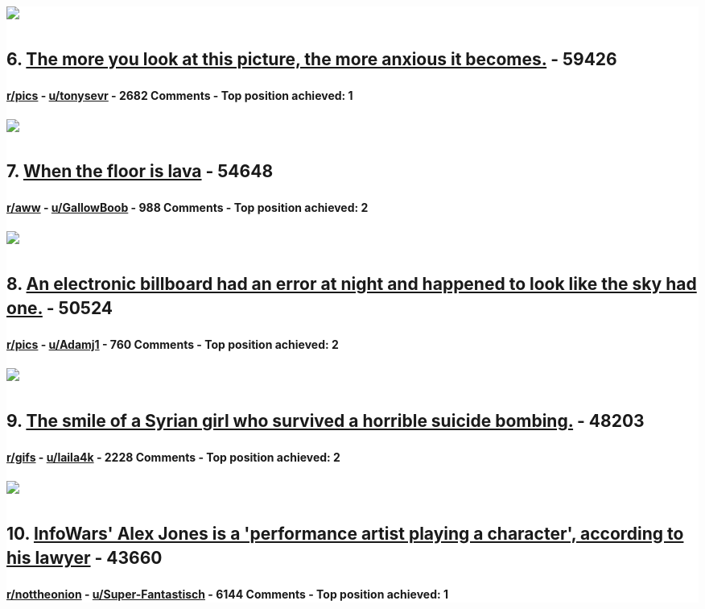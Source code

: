 <a href="https://i.redd.it/4ze97u4dg4sy.jpg"><img src="https://b.thumbs.redditmedia.com/VPcEOqARYPsRg3Y8TEIPN-ceWgPIpJ9EKw1edNSnzVk.jpg"></img></a>

## 6. [The more you look at this picture, the more anxious it becomes.](http://reddit.com/r/pics/comments/65utr0/the_more_you_look_at_this_picture_the_more/) - 59426
#### [r/pics](http://reddit.com/r/pics) - [u/tonysevr](http://reddit.com/u/tonysevr) - 2682 Comments - Top position achieved: 1

<a href="https://i.redd.it/mmo2lhr5f3sy.jpg"><img src="https://b.thumbs.redditmedia.com/xRoLBYOnNDzZ4GYeQkDr1Tb6Ptvnc3Alo9I0MY2OqgI.jpg"></img></a>

## 7. [When the floor is lava](http://reddit.com/r/aww/comments/65vpq7/when_the_floor_is_lava/) - 54648
#### [r/aww](http://reddit.com/r/aww) - [u/GallowBoob](http://reddit.com/u/GallowBoob) - 988 Comments - Top position achieved: 2

<a href="http://i.imgur.com/0xv7xkh.gifv"><img src="https://a.thumbs.redditmedia.com/NkqpY56GIlFqxS4bdSPjz8cNy3Y4rhly_NgytvBZwS8.jpg"></img></a>

## 8. [An electronic billboard had an error at night and happened to look like the sky had one.](http://reddit.com/r/pics/comments/65t3se/an_electronic_billboard_had_an_error_at_night_and/) - 50524
#### [r/pics](http://reddit.com/r/pics) - [u/Adamj1](http://reddit.com/u/Adamj1) - 760 Comments - Top position achieved: 2

<a href="http://i.imgur.com/sEoiYnp.jpg"><img src="https://b.thumbs.redditmedia.com/EFM36mChG-PkCDeHApEClsRIbe-cWc8YQGAGIjSXprY.jpg"></img></a>

## 9. [The smile of a Syrian girl who survived a horrible suicide bombing.](http://reddit.com/r/gifs/comments/65u9wi/the_smile_of_a_syrian_girl_who_survived_a/) - 48203
#### [r/gifs](http://reddit.com/r/gifs) - [u/laila4k](http://reddit.com/u/laila4k) - 2228 Comments - Top position achieved: 2

<a href="http://i.imgur.com/3idljW3.gifv"><img src="https://b.thumbs.redditmedia.com/GhTgogr1kH6KUSlJ2l7XXi67vat1u7npFI8kYtqnPOA.jpg"></img></a>

## 10. [InfoWars' Alex Jones is a 'performance artist playing a character', according to his lawyer](http://reddit.com/r/nottheonion/comments/65xmab/infowars_alex_jones_is_a_performance_artist/) - 43660
#### [r/nottheonion](http://reddit.com/r/nottheonion) - [u/Super-Fantastisch](http://reddit.com/u/Super-Fantastisch) - 6144 Comments - Top position achieved: 1
